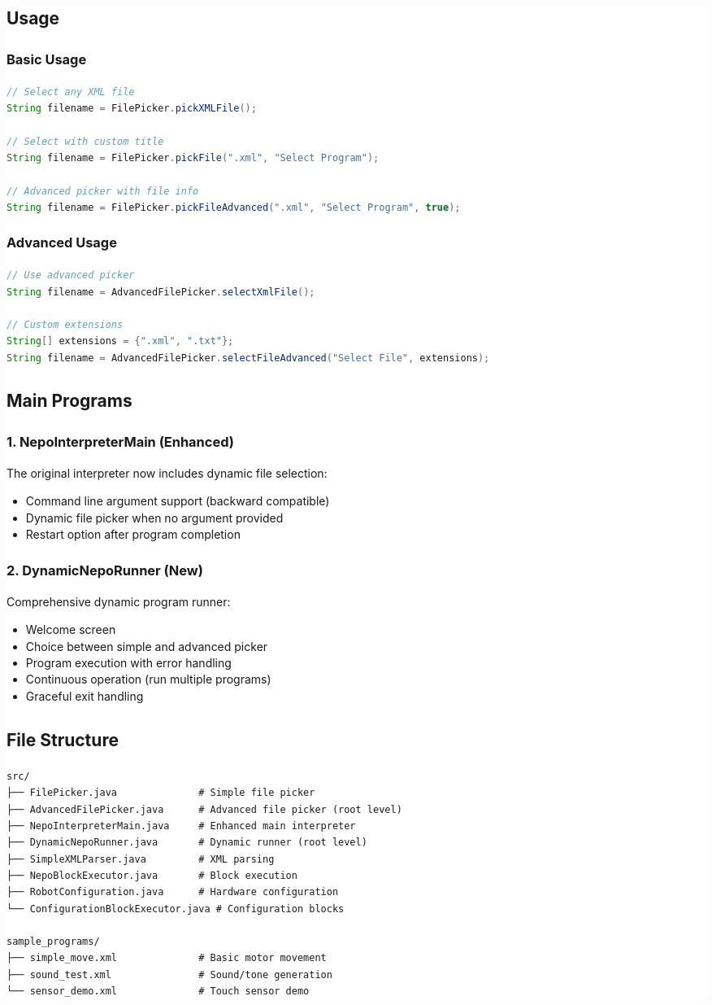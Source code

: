 ## Usage

### Basic Usage
```java
// Select any XML file
String filename = FilePicker.pickXMLFile();

// Select with custom title
String filename = FilePicker.pickFile(".xml", "Select Program");

// Advanced picker with file info
String filename = FilePicker.pickFileAdvanced(".xml", "Select Program", true);
```

### Advanced Usage
```java
// Use advanced picker
String filename = AdvancedFilePicker.selectXmlFile();

// Custom extensions
String[] extensions = {".xml", ".txt"};
String filename = AdvancedFilePicker.selectFileAdvanced("Select File", extensions);
```

## Main Programs

### 1. NepoInterpreterMain (Enhanced)
The original interpreter now includes dynamic file selection:
- Command line argument support (backward compatible)
- Dynamic file picker when no argument provided
- Restart option after program completion

### 2. DynamicNepoRunner (New)
Comprehensive dynamic program runner:
- Welcome screen
- Choice between simple and advanced picker
- Program execution with error handling
- Continuous operation (run multiple programs)
- Graceful exit handling

## File Structure

```
src/
├── FilePicker.java              # Simple file picker
├── AdvancedFilePicker.java      # Advanced file picker (root level)
├── NepoInterpreterMain.java     # Enhanced main interpreter
├── DynamicNepoRunner.java       # Dynamic runner (root level)
├── SimpleXMLParser.java         # XML parsing
├── NepoBlockExecutor.java       # Block execution
├── RobotConfiguration.java      # Hardware configuration
└── ConfigurationBlockExecutor.java # Configuration blocks

sample_programs/
├── simple_move.xml              # Basic motor movement
├── sound_test.xml               # Sound/tone generation
└── sensor_demo.xml              # Touch sensor demo
```
